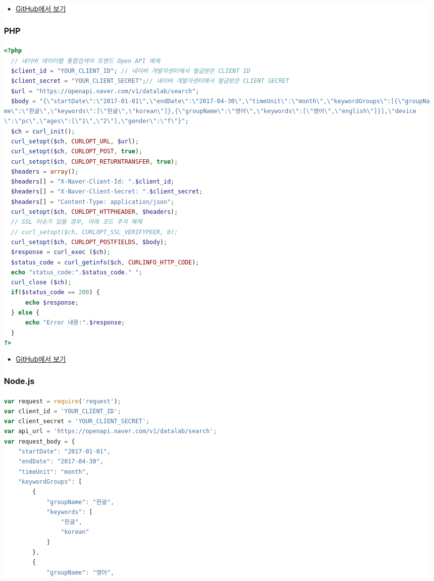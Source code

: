 ```java

```

* [GitHub에서 보기](https://github.com/naver/naver-openapi-guide/blob/master/sample/java/APIExamDatalabTrend.java)

### PHP

```php
<?php
  // 네이버 데이터랩 통합검색어 트렌드 Open API 예제
  $client_id = "YOUR_CLIENT_ID"; // 네이버 개발자센터에서 발급받은 CLIENT ID
  $client_secret = "YOUR_CLIENT_SECRET";// 네이버 개발자센터에서 발급받은 CLIENT SECRET
  $url = "https://openapi.naver.com/v1/datalab/search";
  $body = "{\"startDate\":\"2017-01-01\",\"endDate\":\"2017-04-30\",\"timeUnit\":\"month\",\"keywordGroups\":[{\"groupName\":\"한글\",\"keywords\":[\"한글\",\"korean\"]},{\"groupName\":\"영어\",\"keywords\":[\"영어\",\"english\"]}],\"device\":\"pc\",\"ages\":[\"1\",\"2\"],\"gender\":\"f\"}";
  $ch = curl_init();
  curl_setopt($ch, CURLOPT_URL, $url);
  curl_setopt($ch, CURLOPT_POST, true);
  curl_setopt($ch, CURLOPT_RETURNTRANSFER, true);
  $headers = array();
  $headers[] = "X-Naver-Client-Id: ".$client_id;
  $headers[] = "X-Naver-Client-Secret: ".$client_secret;
  $headers[] = "Content-Type: application/json";
  curl_setopt($ch, CURLOPT_HTTPHEADER, $headers);
  // SSL 이슈가 있을 경우, 아래 코드 주석 해제
  // curl_setopt($ch, CURLOPT_SSL_VERIFYPEER, 0);
  curl_setopt($ch, CURLOPT_POSTFIELDS, $body);
  $response = curl_exec ($ch);
  $status_code = curl_getinfo($ch, CURLINFO_HTTP_CODE);
  echo "status_code:".$status_code." ";
  curl_close ($ch);
  if($status_code == 200) {
      echo $response;
  } else {
      echo "Error 내용:".$response;
  }
?>
```

* [GitHub에서 보기](https://github.com/naver/naver-openapi-guide/blob/master/sample/php/APIExamDatalabTrend.php)

### Node.js

```js
var request = require('request');
var client_id = 'YOUR_CLIENT_ID';
var client_secret = 'YOUR_CLIENT_SECRET';
var api_url = 'https://openapi.naver.com/v1/datalab/search';
var request_body = {
    "startDate": "2017-01-01",
    "endDate": "2017-04-30",
    "timeUnit": "month",
    "keywordGroups": [
        {
            "groupName": "한글",
            "keywords": [
                "한글",
                "korean"
            ]
        },
        {
            "groupName": "영어",
```